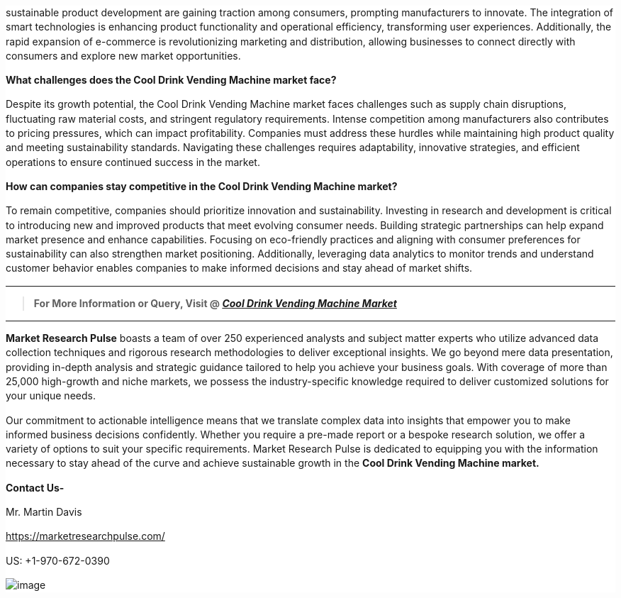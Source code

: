 sustainable product development are gaining traction among consumers, prompting manufacturers to innovate. The integration of smart technologies is enhancing product functionality and operational efficiency, transforming user experiences. Additionally, the rapid expansion of e-commerce is revolutionizing marketing and distribution, allowing businesses to connect directly with consumers and explore new market opportunities.</p><p><strong>What challenges does the Cool Drink Vending Machine market face?</strong></p><p>Despite its growth potential, the Cool Drink Vending Machine market faces challenges such as supply chain disruptions, fluctuating raw material costs, and stringent regulatory requirements. Intense competition among manufacturers also contributes to pricing pressures, which can impact profitability. Companies must address these hurdles while maintaining high product quality and meeting sustainability standards. Navigating these challenges requires adaptability, innovative strategies, and efficient operations to ensure continued success in the market.</p><p><strong>How can companies stay competitive in the Cool Drink Vending Machine market?</strong></p><p>To remain competitive, companies should prioritize innovation and sustainability. Investing in research and development is critical to introducing new and improved products that meet evolving consumer needs. Building strategic partnerships can help expand market presence and enhance capabilities. Focusing on eco-friendly practices and aligning with consumer preferences for sustainability can also strengthen market positioning. Additionally, leveraging data analytics to monitor trends and understand customer behavior enables companies to make informed decisions and stay ahead of market shifts.</p><hr /><blockquote><p><strong>For More Information or Query, Visit @&nbsp;<em><a href="https://marketresearchpulse.com/report/121374/cool-drink-vending-machine-market?utm_source=Linkedin&utm_medium=052">Cool Drink Vending Machine Market</a></em></strong></p></blockquote><hr /><p><strong>Market Research Pulse</strong> boasts a team of over 250 experienced analysts and subject matter experts who utilize advanced data collection techniques and rigorous research methodologies to deliver exceptional insights. We go beyond mere data presentation, providing in-depth analysis and strategic guidance tailored to help you achieve your business goals. With coverage of more than 25,000 high-growth and niche markets, we possess the industry-specific knowledge required to deliver customized solutions for your unique needs.</p><p>Our commitment to actionable intelligence means that we translate complex data into insights that empower you to make informed business decisions confidently. Whether you require a pre-made report or a bespoke research solution, we offer a variety of options to suit your specific requirements. Market Research Pulse is dedicated to equipping you with the information necessary to stay ahead of the curve and achieve sustainable growth in the <strong>Cool Drink Vending Machine market.</strong></p><p><strong>Contact Us-</strong></p><p>Mr. Martin Davis</p><p>https://marketresearchpulse.com/</p><p>US: +1-970-672-0390</p>
![image](https://github.com/user-attachments/assets/2c319625-e227-40d7-830d-1a4f34bdd944)
